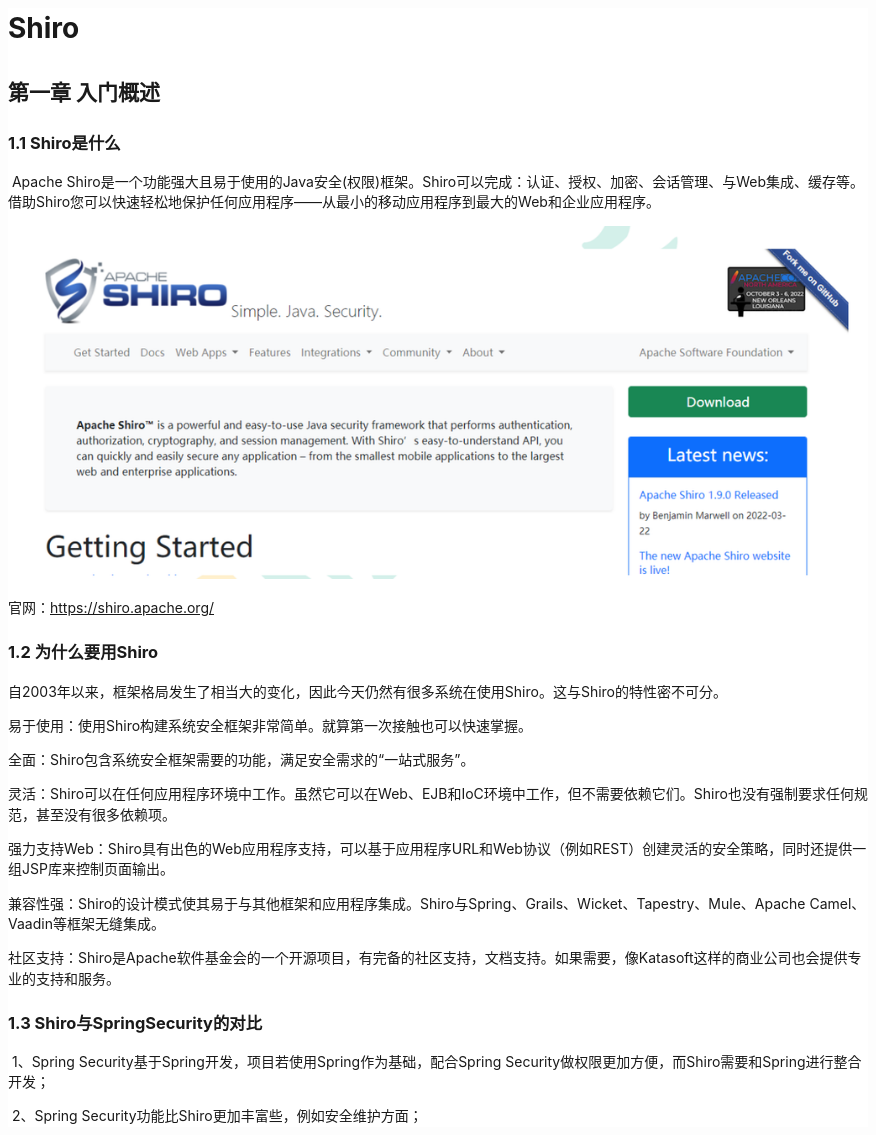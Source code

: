 # Shiro

## 第一章 入门概述

### 1.1 Shiro是什么

​	Apache Shiro是一个功能强大且易于使用的Java安全(权限)框架。Shiro可以完成：认证、授权、加密、会话管理、与Web集成、缓存等。借助Shiro您可以快速轻松地保护任何应用程序——从最小的移动应用程序到最大的Web和企业应用程序。

![](软件开发/Java/GuiGu/Shiro/img/1.png)

官网：https://shiro.apache.org/

### 1.2 为什么要用Shiro

​	自2003年以来，框架格局发生了相当大的变化，因此今天仍然有很多系统在使用Shiro。这与Shiro的特性密不可分。

​	易于使用：使用Shiro构建系统安全框架非常简单。就算第一次接触也可以快速掌握。

​	全面：Shiro包含系统安全框架需要的功能，满足安全需求的“一站式服务”。

​	灵活：Shiro可以在任何应用程序环境中工作。虽然它可以在Web、EJB和IoC环境中工作，但不需要依赖它们。Shiro也没有强制要求任何规范，甚至没有很多依赖项。

​	强力支持Web：Shiro具有出色的Web应用程序支持，可以基于应用程序URL和Web协议（例如REST）创建灵活的安全策略，同时还提供一组JSP库来控制页面输出。

​	兼容性强：Shiro的设计模式使其易于与其他框架和应用程序集成。Shiro与Spring、Grails、Wicket、Tapestry、Mule、Apache Camel、Vaadin等框架无缝集成。

​	社区支持：Shiro是Apache软件基金会的一个开源项目，有完备的社区支持，文档支持。如果需要，像Katasoft这样的商业公司也会提供专业的支持和服务。

### 1.3 Shiro与SpringSecurity的对比

​	1、Spring Security基于Spring开发，项目若使用Spring作为基础，配合Spring Security做权限更加方便，而Shiro需要和Spring进行整合开发； 

​	2、Spring Security功能比Shiro更加丰富些，例如安全维护方面； 
